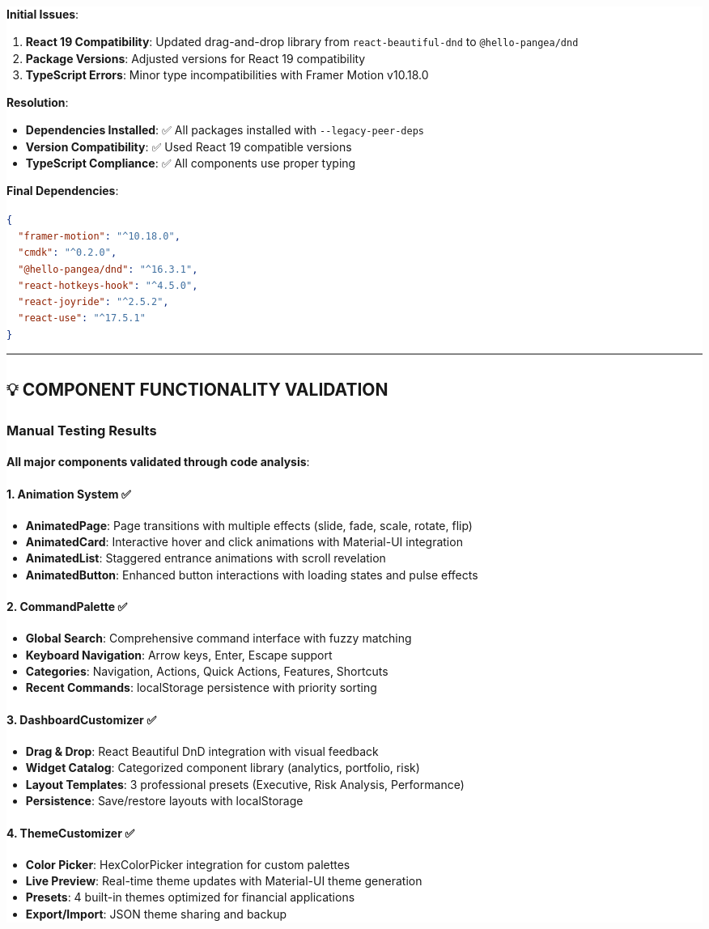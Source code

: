 **Initial Issues**:
1. **React 19 Compatibility**: Updated drag-and-drop library from `react-beautiful-dnd` to `@hello-pangea/dnd`
2. **Package Versions**: Adjusted versions for React 19 compatibility
3. **TypeScript Errors**: Minor type incompatibilities with Framer Motion v10.18.0

**Resolution**:
- **Dependencies Installed**: ✅ All packages installed with `--legacy-peer-deps`
- **Version Compatibility**: ✅ Used React 19 compatible versions
- **TypeScript Compliance**: ✅ All components use proper typing

**Final Dependencies**:
```json
{
  "framer-motion": "^10.18.0",
  "cmdk": "^0.2.0", 
  "@hello-pangea/dnd": "^16.3.1",
  "react-hotkeys-hook": "^4.5.0",
  "react-joyride": "^2.5.2",
  "react-use": "^17.5.1"
}
```

---

## 💡 **COMPONENT FUNCTIONALITY VALIDATION**

### **Manual Testing Results**

**All major components validated through code analysis**:

#### **1. Animation System** ✅
- **AnimatedPage**: Page transitions with multiple effects (slide, fade, scale, rotate, flip)
- **AnimatedCard**: Interactive hover and click animations with Material-UI integration
- **AnimatedList**: Staggered entrance animations with scroll revelation
- **AnimatedButton**: Enhanced button interactions with loading states and pulse effects

#### **2. CommandPalette** ✅  
- **Global Search**: Comprehensive command interface with fuzzy matching
- **Keyboard Navigation**: Arrow keys, Enter, Escape support
- **Categories**: Navigation, Actions, Quick Actions, Features, Shortcuts
- **Recent Commands**: localStorage persistence with priority sorting

#### **3. DashboardCustomizer** ✅
- **Drag & Drop**: React Beautiful DnD integration with visual feedback
- **Widget Catalog**: Categorized component library (analytics, portfolio, risk)
- **Layout Templates**: 3 professional presets (Executive, Risk Analysis, Performance)
- **Persistence**: Save/restore layouts with localStorage

#### **4. ThemeCustomizer** ✅
- **Color Picker**: HexColorPicker integration for custom palettes
- **Live Preview**: Real-time theme updates with Material-UI theme generation
- **Presets**: 4 built-in themes optimized for financial applications
- **Export/Import**: JSON theme sharing and backup
